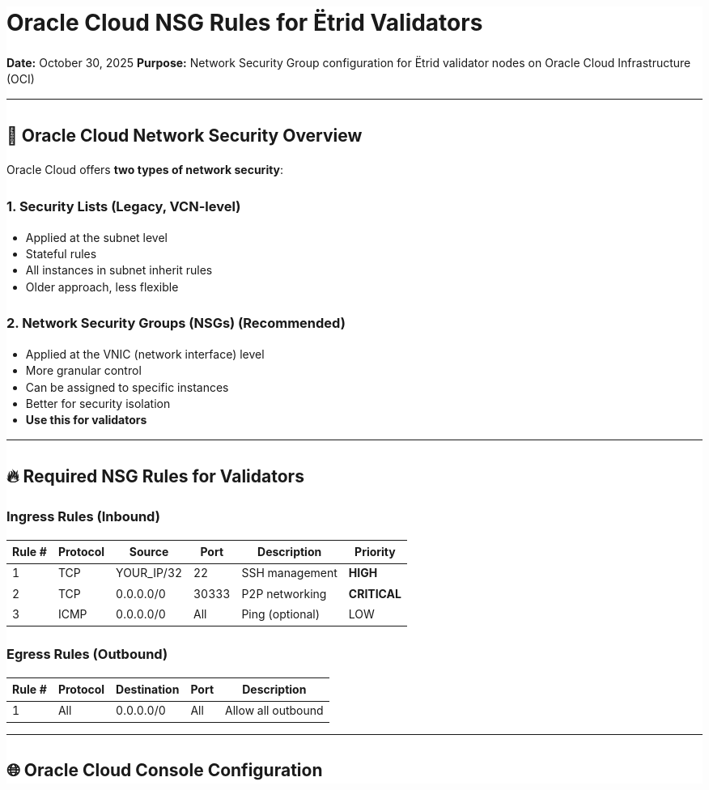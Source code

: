 # Oracle Cloud NSG Rules for Ëtrid Validators

**Date:** October 30, 2025
**Purpose:** Network Security Group configuration for Ëtrid validator nodes on Oracle Cloud Infrastructure (OCI)

---

## 🔐 Oracle Cloud Network Security Overview

Oracle Cloud offers **two types of network security**:

### 1. **Security Lists** (Legacy, VCN-level)
- Applied at the subnet level
- Stateful rules
- All instances in subnet inherit rules
- Older approach, less flexible

### 2. **Network Security Groups (NSGs)** (Recommended)
- Applied at the VNIC (network interface) level
- More granular control
- Can be assigned to specific instances
- Better for security isolation
- **Use this for validators**

---

## 🔥 Required NSG Rules for Validators

### Ingress Rules (Inbound)

| Rule # | Protocol | Source | Port | Description | Priority |
|--------|----------|--------|------|-------------|----------|
| 1 | TCP | YOUR_IP/32 | 22 | SSH management | **HIGH** |
| 2 | TCP | 0.0.0.0/0 | 30333 | P2P networking | **CRITICAL** |
| 3 | ICMP | 0.0.0.0/0 | All | Ping (optional) | LOW |

### Egress Rules (Outbound)

| Rule # | Protocol | Destination | Port | Description |
|--------|----------|-------------|------|-------------|
| 1 | All | 0.0.0.0/0 | All | Allow all outbound |

---

## 🌐 Oracle Cloud Console Configuration
